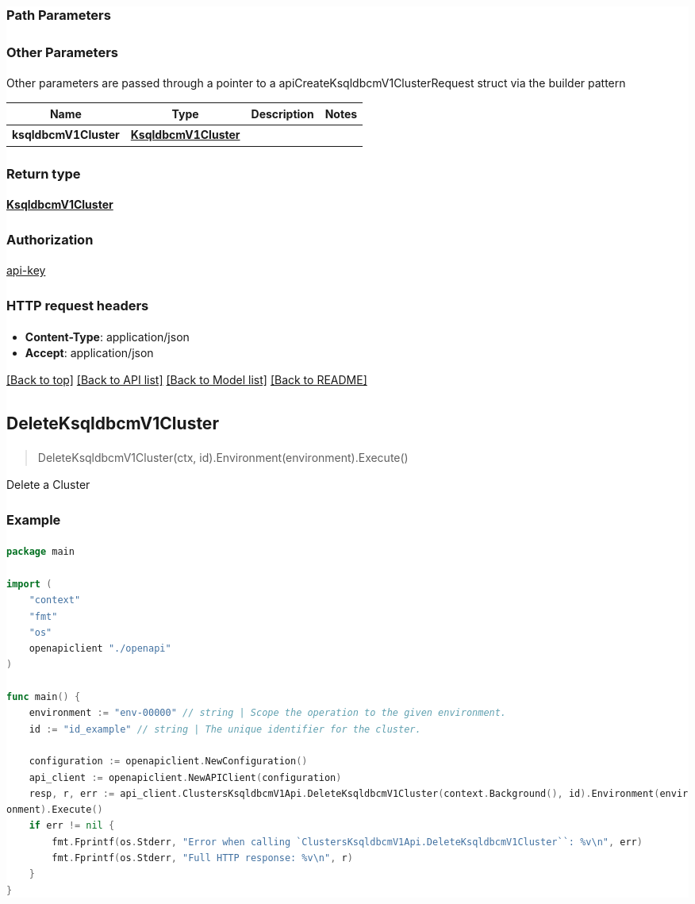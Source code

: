 ### Path Parameters



### Other Parameters

Other parameters are passed through a pointer to a apiCreateKsqldbcmV1ClusterRequest struct via the builder pattern


Name | Type | Description  | Notes
------------- | ------------- | ------------- | -------------
 **ksqldbcmV1Cluster** | [**KsqldbcmV1Cluster**](KsqldbcmV1Cluster.md) |  | 

### Return type

[**KsqldbcmV1Cluster**](ksqldbcm.v1.Cluster.md)

### Authorization

[api-key](../README.md#api-key)

### HTTP request headers

- **Content-Type**: application/json
- **Accept**: application/json

[[Back to top]](#) [[Back to API list]](../README.md#documentation-for-api-endpoints)
[[Back to Model list]](../README.md#documentation-for-models)
[[Back to README]](../README.md)


## DeleteKsqldbcmV1Cluster

> DeleteKsqldbcmV1Cluster(ctx, id).Environment(environment).Execute()

Delete a Cluster



### Example

```go
package main

import (
    "context"
    "fmt"
    "os"
    openapiclient "./openapi"
)

func main() {
    environment := "env-00000" // string | Scope the operation to the given environment.
    id := "id_example" // string | The unique identifier for the cluster.

    configuration := openapiclient.NewConfiguration()
    api_client := openapiclient.NewAPIClient(configuration)
    resp, r, err := api_client.ClustersKsqldbcmV1Api.DeleteKsqldbcmV1Cluster(context.Background(), id).Environment(environment).Execute()
    if err != nil {
        fmt.Fprintf(os.Stderr, "Error when calling `ClustersKsqldbcmV1Api.DeleteKsqldbcmV1Cluster``: %v\n", err)
        fmt.Fprintf(os.Stderr, "Full HTTP response: %v\n", r)
    }
}
```
